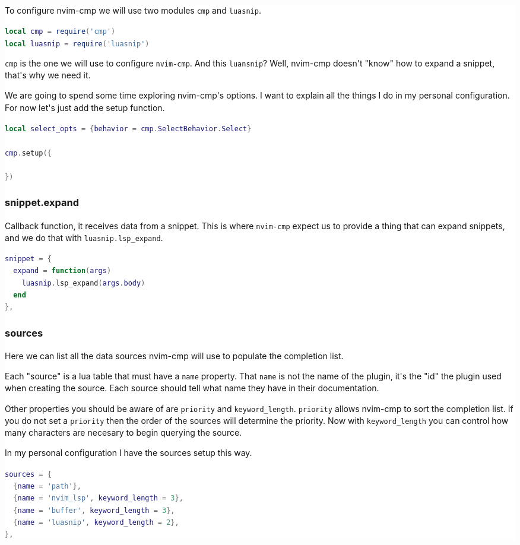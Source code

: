 To configure nvim-cmp we will use two modules `cmp` and `luasnip`.

```lua
local cmp = require('cmp')
local luasnip = require('luasnip')
```

`cmp` is the one we will use to configure `nvim-cmp`. And this `luansnip`? Well, nvim-cmp doesn't "know" how to expand a snippet, that's why we need it.

We are going to spend some time exploring nvim-cmp's options. I want to explain all the things I do in my personal configuration. For now let's just add the setup function.

```lua
local select_opts = {behavior = cmp.SelectBehavior.Select}

cmp.setup({

})
```

### snippet.expand

Callback function, it receives data from a snippet. This is where `nvim-cmp` expect us to provide a thing that can expand snippets, and we do that with `luasnip.lsp_expand`.

```lua
snippet = {
  expand = function(args)
    luasnip.lsp_expand(args.body)
  end
},
```

### sources

Here we can list all the data sources nvim-cmp will use to populate the completion list.

Each "source" is a lua table that must have a `name` property. That `name` is not the name of the plugin, it's the "id" the plugin used when creating the source. Each source should tell what name they have in their documentation.

Other properties you should be aware of are `priority` and `keyword_length`. `priority` allows nvim-cmp to sort the completion list. If you do not set a `priority` then the order of the sources will determine the priority. Now with `keyword_length` you can control how many characters are necesary to begin querying the source.

In my personal configuration I have the sources setup this way.

```lua
sources = {
  {name = 'path'},
  {name = 'nvim_lsp', keyword_length = 3},
  {name = 'buffer', keyword_length = 3},
  {name = 'luasnip', keyword_length = 2},
},
```
